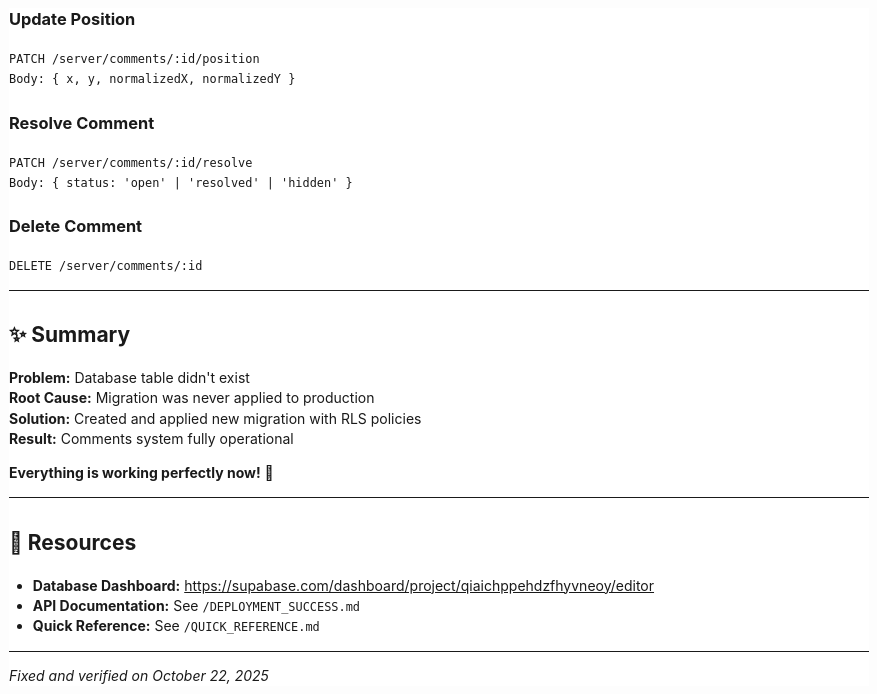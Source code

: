 ### Update Position
```
PATCH /server/comments/:id/position
Body: { x, y, normalizedX, normalizedY }
```

### Resolve Comment
```
PATCH /server/comments/:id/resolve
Body: { status: 'open' | 'resolved' | 'hidden' }
```

### Delete Comment
```
DELETE /server/comments/:id
```

---

## ✨ Summary

**Problem:** Database table didn't exist  
**Root Cause:** Migration was never applied to production  
**Solution:** Created and applied new migration with RLS policies  
**Result:** Comments system fully operational  

**Everything is working perfectly now!** 🎉

---

## 🔗 Resources

- **Database Dashboard:** https://supabase.com/dashboard/project/qiaichppehdzfhyvneoy/editor
- **API Documentation:** See `/DEPLOYMENT_SUCCESS.md`
- **Quick Reference:** See `/QUICK_REFERENCE.md`

---

*Fixed and verified on October 22, 2025*
